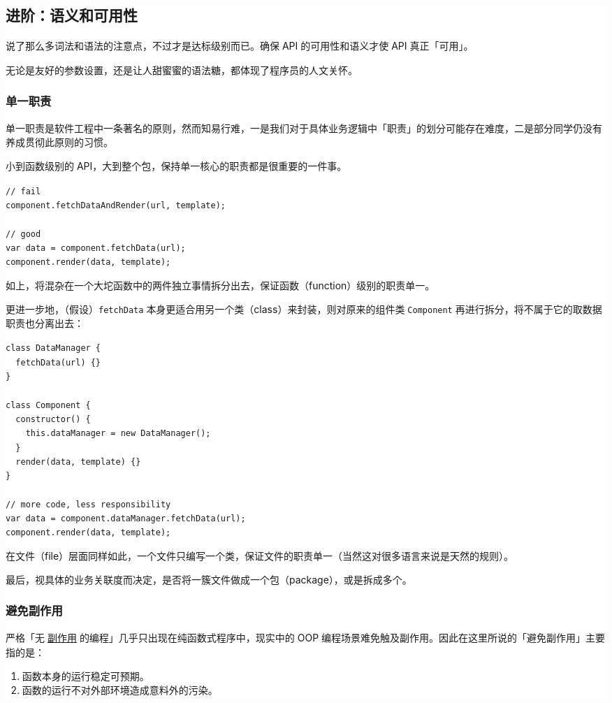 ## 进阶：语义和可用性

说了那么多词法和语法的注意点，不过才是达标级别而已。确保 API 的可用性和语义才使 API 真正「可用」。

无论是友好的参数设置，还是让人甜蜜蜜的语法糖，都体现了程序员的人文关怀。

### 单一职责

单一职责是软件工程中一条著名的原则，然而知易行难，一是我们对于具体业务逻辑中「职责」的划分可能存在难度，二是部分同学仍没有养成贯彻此原则的习惯。

小到函数级别的 API，大到整个包，保持单一核心的职责都是很重要的一件事。

```
// fail
component.fetchDataAndRender(url, template);

// good
var data = component.fetchData(url);
component.render(data, template);

```

如上，将混杂在一个大坨函数中的两件独立事情拆分出去，保证函数（function）级别的职责单一。

更进一步地，（假设）`fetchData` 本身更适合用另一个类（class）来封装，则对原来的组件类 `Component` 再进行拆分，将不属于它的取数据职责也分离出去：

```
class DataManager {
  fetchData(url) {}
}

class Component {
  constructor() {
    this.dataManager = new DataManager();
  }
  render(data, template) {}
}

// more code, less responsibility
var data = component.dataManager.fetchData(url);
component.render(data, template);

```

在文件（file）层面同样如此，一个文件只编写一个类，保证文件的职责单一（当然这对很多语言来说是天然的规则）。

最后，视具体的业务关联度而决定，是否将一簇文件做成一个包（package），或是拆成多个。

### 避免副作用

严格「无 [副作用](https://en.wikipedia.org/wiki/Side_effect_(computer_science)) 的编程」几乎只出现在纯函数式程序中，现实中的 OOP 编程场景难免触及副作用。因此在这里所说的「避免副作用」主要指的是：

1. 函数本身的运行稳定可预期。
2. 函数的运行不对外部环境造成意料外的污染。
